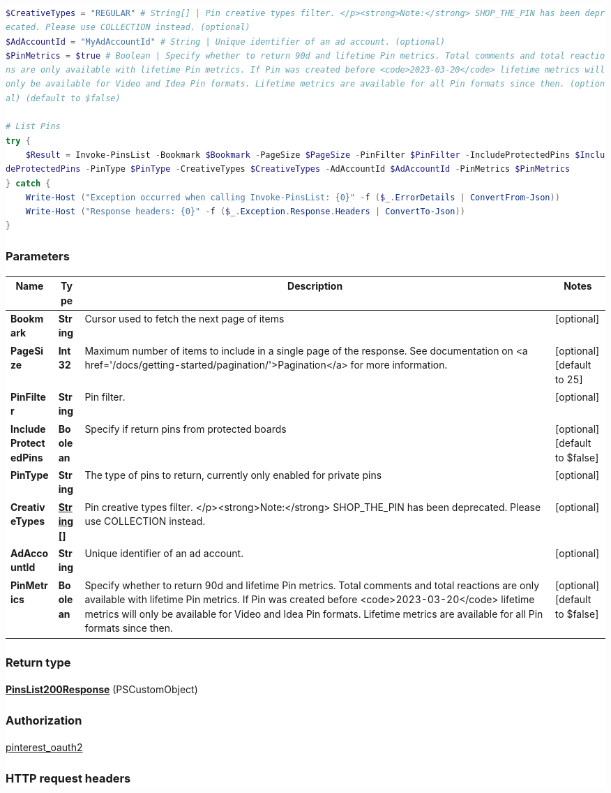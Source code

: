 ```powershell
$CreativeTypes = "REGULAR" # String[] | Pin creative types filter. </p><strong>Note:</strong> SHOP_THE_PIN has been deprecated. Please use COLLECTION instead. (optional)
$AdAccountId = "MyAdAccountId" # String | Unique identifier of an ad account. (optional)
$PinMetrics = $true # Boolean | Specify whether to return 90d and lifetime Pin metrics. Total comments and total reactions are only available with lifetime Pin metrics. If Pin was created before <code>2023-03-20</code> lifetime metrics will only be available for Video and Idea Pin formats. Lifetime metrics are available for all Pin formats since then. (optional) (default to $false)

# List Pins
try {
    $Result = Invoke-PinsList -Bookmark $Bookmark -PageSize $PageSize -PinFilter $PinFilter -IncludeProtectedPins $IncludeProtectedPins -PinType $PinType -CreativeTypes $CreativeTypes -AdAccountId $AdAccountId -PinMetrics $PinMetrics
} catch {
    Write-Host ("Exception occurred when calling Invoke-PinsList: {0}" -f ($_.ErrorDetails | ConvertFrom-Json))
    Write-Host ("Response headers: {0}" -f ($_.Exception.Response.Headers | ConvertTo-Json))
}
```

### Parameters

Name | Type | Description  | Notes
------------- | ------------- | ------------- | -------------
 **Bookmark** | **String**| Cursor used to fetch the next page of items | [optional] 
 **PageSize** | **Int32**| Maximum number of items to include in a single page of the response. See documentation on &lt;a href&#x3D;&#39;/docs/getting-started/pagination/&#39;&gt;Pagination&lt;/a&gt; for more information. | [optional] [default to 25]
 **PinFilter** | **String**| Pin filter. | [optional] 
 **IncludeProtectedPins** | **Boolean**| Specify if return pins from protected boards | [optional] [default to $false]
 **PinType** | **String**| The type of pins to return, currently only enabled for private pins | [optional] 
 **CreativeTypes** | [**String[]**](String.md)| Pin creative types filter. &lt;/p&gt;&lt;strong&gt;Note:&lt;/strong&gt; SHOP_THE_PIN has been deprecated. Please use COLLECTION instead. | [optional] 
 **AdAccountId** | **String**| Unique identifier of an ad account. | [optional] 
 **PinMetrics** | **Boolean**| Specify whether to return 90d and lifetime Pin metrics. Total comments and total reactions are only available with lifetime Pin metrics. If Pin was created before &lt;code&gt;2023-03-20&lt;/code&gt; lifetime metrics will only be available for Video and Idea Pin formats. Lifetime metrics are available for all Pin formats since then. | [optional] [default to $false]

### Return type

[**PinsList200Response**](PinsList200Response.md) (PSCustomObject)

### Authorization

[pinterest_oauth2](../README.md#pinterest_oauth2)

### HTTP request headers
